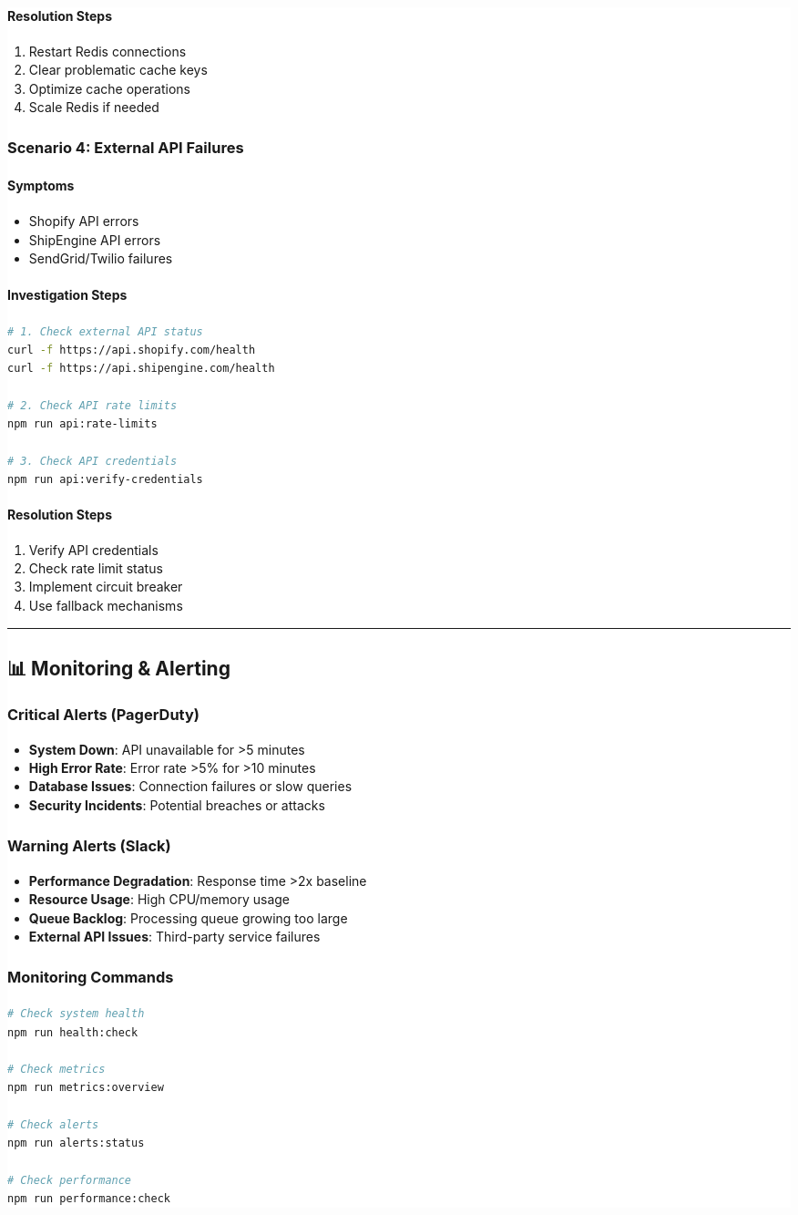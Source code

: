 #### **Resolution Steps**
1. Restart Redis connections
2. Clear problematic cache keys
3. Optimize cache operations
4. Scale Redis if needed

### **Scenario 4: External API Failures**

#### **Symptoms**
- Shopify API errors
- ShipEngine API errors
- SendGrid/Twilio failures

#### **Investigation Steps**
```bash
# 1. Check external API status
curl -f https://api.shopify.com/health
curl -f https://api.shipengine.com/health

# 2. Check API rate limits
npm run api:rate-limits

# 3. Check API credentials
npm run api:verify-credentials
```

#### **Resolution Steps**
1. Verify API credentials
2. Check rate limit status
3. Implement circuit breaker
4. Use fallback mechanisms

---

## 📊 **Monitoring & Alerting**

### **Critical Alerts (PagerDuty)**
- **System Down**: API unavailable for >5 minutes
- **High Error Rate**: Error rate >5% for >10 minutes
- **Database Issues**: Connection failures or slow queries
- **Security Incidents**: Potential breaches or attacks

### **Warning Alerts (Slack)**
- **Performance Degradation**: Response time >2x baseline
- **Resource Usage**: High CPU/memory usage
- **Queue Backlog**: Processing queue growing too large
- **External API Issues**: Third-party service failures

### **Monitoring Commands**
```bash
# Check system health
npm run health:check

# Check metrics
npm run metrics:overview

# Check alerts
npm run alerts:status

# Check performance
npm run performance:check
```

